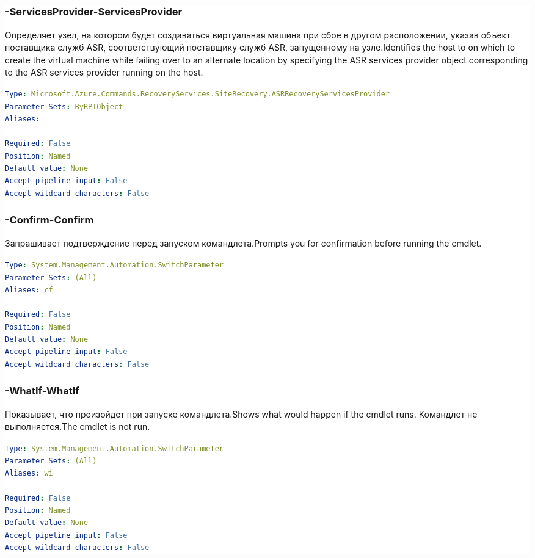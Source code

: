 ### <span data-ttu-id="fb072-146">-ServicesProvider</span><span class="sxs-lookup"><span data-stu-id="fb072-146">-ServicesProvider</span></span>
<span data-ttu-id="fb072-147">Определяет узел, на котором будет создаваться виртуальная машина при сбое в другом расположении, указав объект поставщика служб ASR, соответствующий поставщику служб ASR, запущенному на узле.</span><span class="sxs-lookup"><span data-stu-id="fb072-147">Identifies the host to on which to create the virtual machine while failing over to an alternate location by specifying the ASR services provider object corresponding to the ASR services provider running on the host.</span></span>

```yaml
Type: Microsoft.Azure.Commands.RecoveryServices.SiteRecovery.ASRRecoveryServicesProvider
Parameter Sets: ByRPIObject
Aliases:

Required: False
Position: Named
Default value: None
Accept pipeline input: False
Accept wildcard characters: False
```

### <span data-ttu-id="fb072-148">-Confirm</span><span class="sxs-lookup"><span data-stu-id="fb072-148">-Confirm</span></span>
<span data-ttu-id="fb072-149">Запрашивает подтверждение перед запуском командлета.</span><span class="sxs-lookup"><span data-stu-id="fb072-149">Prompts you for confirmation before running the cmdlet.</span></span>

```yaml
Type: System.Management.Automation.SwitchParameter
Parameter Sets: (All)
Aliases: cf

Required: False
Position: Named
Default value: None
Accept pipeline input: False
Accept wildcard characters: False
```

### <span data-ttu-id="fb072-150">-WhatIf</span><span class="sxs-lookup"><span data-stu-id="fb072-150">-WhatIf</span></span>
<span data-ttu-id="fb072-151">Показывает, что произойдет при запуске командлета.</span><span class="sxs-lookup"><span data-stu-id="fb072-151">Shows what would happen if the cmdlet runs.</span></span> <span data-ttu-id="fb072-152">Командлет не выполняется.</span><span class="sxs-lookup"><span data-stu-id="fb072-152">The cmdlet is not run.</span></span>

```yaml
Type: System.Management.Automation.SwitchParameter
Parameter Sets: (All)
Aliases: wi

Required: False
Position: Named
Default value: None
Accept pipeline input: False
Accept wildcard characters: False
```

